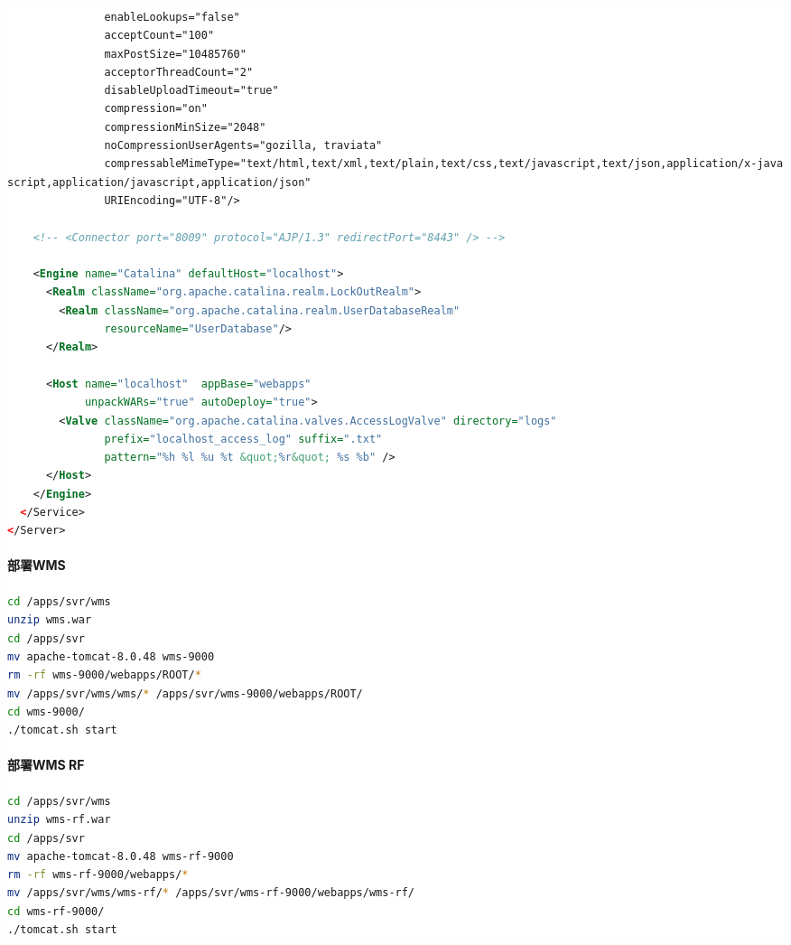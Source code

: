 ```xml
               enableLookups="false"
               acceptCount="100"
               maxPostSize="10485760"
               acceptorThreadCount="2"
               disableUploadTimeout="true"
               compression="on"
               compressionMinSize="2048"
               noCompressionUserAgents="gozilla, traviata"
               compressableMimeType="text/html,text/xml,text/plain,text/css,text/javascript,text/json,application/x-javascript,application/javascript,application/json"
               URIEncoding="UTF-8"/>

    <!-- <Connector port="8009" protocol="AJP/1.3" redirectPort="8443" /> -->

    <Engine name="Catalina" defaultHost="localhost">
      <Realm className="org.apache.catalina.realm.LockOutRealm">
        <Realm className="org.apache.catalina.realm.UserDatabaseRealm"
               resourceName="UserDatabase"/>
      </Realm>

      <Host name="localhost"  appBase="webapps"
            unpackWARs="true" autoDeploy="true">
        <Valve className="org.apache.catalina.valves.AccessLogValve" directory="logs"
               prefix="localhost_access_log" suffix=".txt"
               pattern="%h %l %u %t &quot;%r&quot; %s %b" />
      </Host>
    </Engine>
  </Service>
</Server>
```

#### 部署WMS

```bash
cd /apps/svr/wms
unzip wms.war
cd /apps/svr
mv apache-tomcat-8.0.48 wms-9000
rm -rf wms-9000/webapps/ROOT/*
mv /apps/svr/wms/wms/* /apps/svr/wms-9000/webapps/ROOT/
cd wms-9000/
./tomcat.sh start
```

#### 部署WMS RF

```bash
cd /apps/svr/wms
unzip wms-rf.war
cd /apps/svr
mv apache-tomcat-8.0.48 wms-rf-9000
rm -rf wms-rf-9000/webapps/*
mv /apps/svr/wms/wms-rf/* /apps/svr/wms-rf-9000/webapps/wms-rf/
cd wms-rf-9000/
./tomcat.sh start
```
